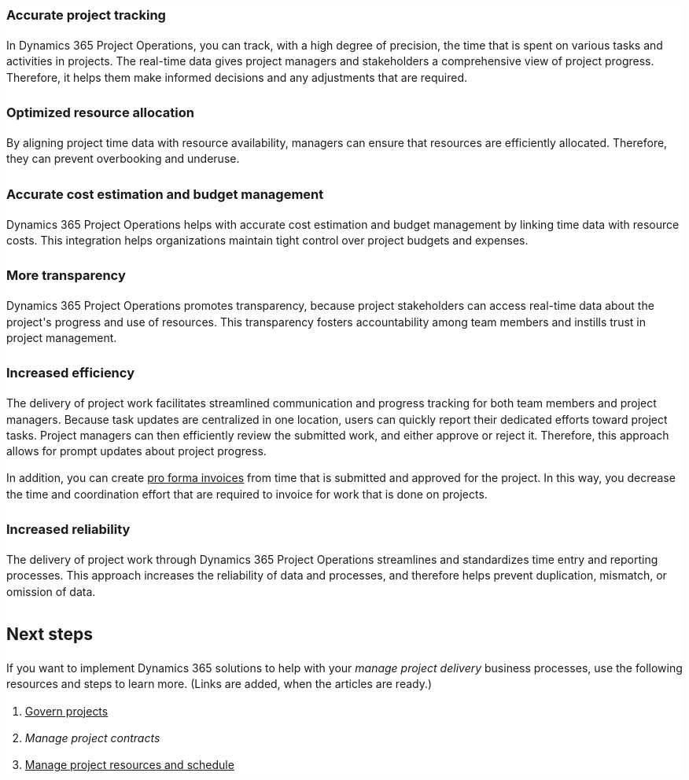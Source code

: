 ### Accurate project tracking

In Dynamics 365 Project Operations, you can track, with a high degree of precision, the time that is spent on various tasks and activities in projects. The real-time data gives project managers and stakeholders a comprehensive view of project progress. Therefore, it helps them make informed decisions and any adjustments that are required.

### Optimized resource allocation

By aligning project time data with resource availability, managers can ensure that resources are efficiently allocated. Therefore, they can prevent overbooking and underuse.

### Accurate cost estimation and budget management

Dynamics 365 Project Operations helps with accurate cost estimation and budget management by linking time data with resource costs. This integration helps organizations maintain tight control over project budgets and expenses.

### More transparency

Dynamics 365 Project Operations promotes transparency, because project stakeholders can access real-time data about the project's progress and use of resources. This transparency fosters accountability among team members and instills trust in project management.

### Increased efficiency

The delivery of project work facilitates streamlined communication and progress tracking for both team members and project managers. Because task updates are centralized in one location, users can quickly report their dedicated efforts toward project tasks. Project managers can then efficiently review the submitted work, and either approve or reject it. Therefore, this approach allows for prompt updates about project progress.

In addition, you can create [pro forma invoices](glossary.md#pro-forma-invoice) from time that is submitted and approved for the project. In this way, you decrease the time and coordination effort that are required to invoice for work that is done on projects.

### Increased reliability

The delivery of project work through Dynamics 365 Project Operations streamlines and standardizes time entry and reporting processes. This approach increases the reliability of data and processes, and therefore helps prevent duplication, mismatch, or omission of data.

## Next steps

If you want to implement Dynamics 365 solutions to help with your *manage project delivery* business processes, use the following resources and steps to learn more. (Links are added, when the articles are ready.)

1. [Govern projects](project-to-profit-govern-projects-overview.md)

2. *Manage project contracts*

3. [Manage project resources and schedule](project-to-profit-manage-project-scope-schedule-overview.md)
